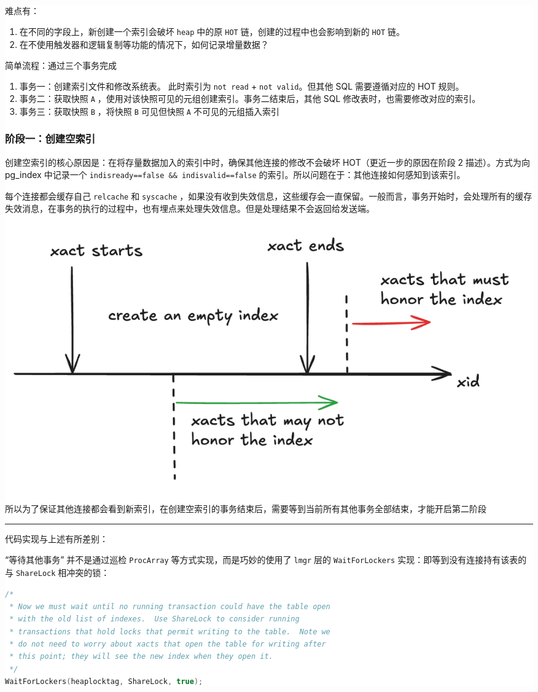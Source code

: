 

难点有：
1. 在不同的字段上，新创建一个索引会破坏 `heap` 中的原 `HOT` 链，创建的过程中也会影响到新的 `HOT` 链。
2. 在不使用触发器和逻辑复制等功能的情况下，如何记录增量数据？



简单流程：通过三个事务完成

1. 事务一：创建索引文件和修改系统表。 此时索引为 `not read` + `not valid`。但其他 SQL 需要遵循对应的 HOT 规则。
2. 事务二：获取快照 `A` ，使用对该快照可见的元组创建索引。事务二结束后，其他 SQL 修改表时，也需要修改对应的索引。
3. 事务三：获取快照 `B` ，将快照 `B` 可见但快照 `A` 不可见的元组插入索引

### 阶段一：创建空索引

创建空索引的核心原因是：在将存量数据加入的索引中时，确保其他连接的修改不会破坏 HOT（更近一步的原因在阶段 2 描述）。方式为向 pg_index 中记录一个 `indisready==false && indisvalid==false` 的索引。所以问题在于：其他连接如何感知到该索引。

每个连接都会缓存自己 `relcache` 和 `syscache` ，如果没有收到失效信息，这些缓存会一直保留。一般而言，事务开始时，会处理所有的缓存失效消息，在事务的执行的过程中，也有埋点来处理失效信息。但是处理结果不会返回给发送端。

![image-20240909222219633](./empty_index.png)

所以为了保证其他连接都会看到新索引，在创建空索引的事务结束后，需要等到当前所有其他事务全部结束，才能开启第二阶段

---

代码实现与上述有所差别：

“等待其他事务” 并不是通过巡检 `ProcArray` 等方式实现，而是巧妙的使用了 `lmgr` 层的 `WaitForLockers` 实现：即等到没有连接持有该表的与 `ShareLock` 相冲突的锁：

```C
/*
 * Now we must wait until no running transaction could have the table open
 * with the old list of indexes.  Use ShareLock to consider running
 * transactions that hold locks that permit writing to the table.  Note we
 * do not need to worry about xacts that open the table for writing after
 * this point; they will see the new index when they open it.
 */
WaitForLockers(heaplocktag, ShareLock, true);
```
